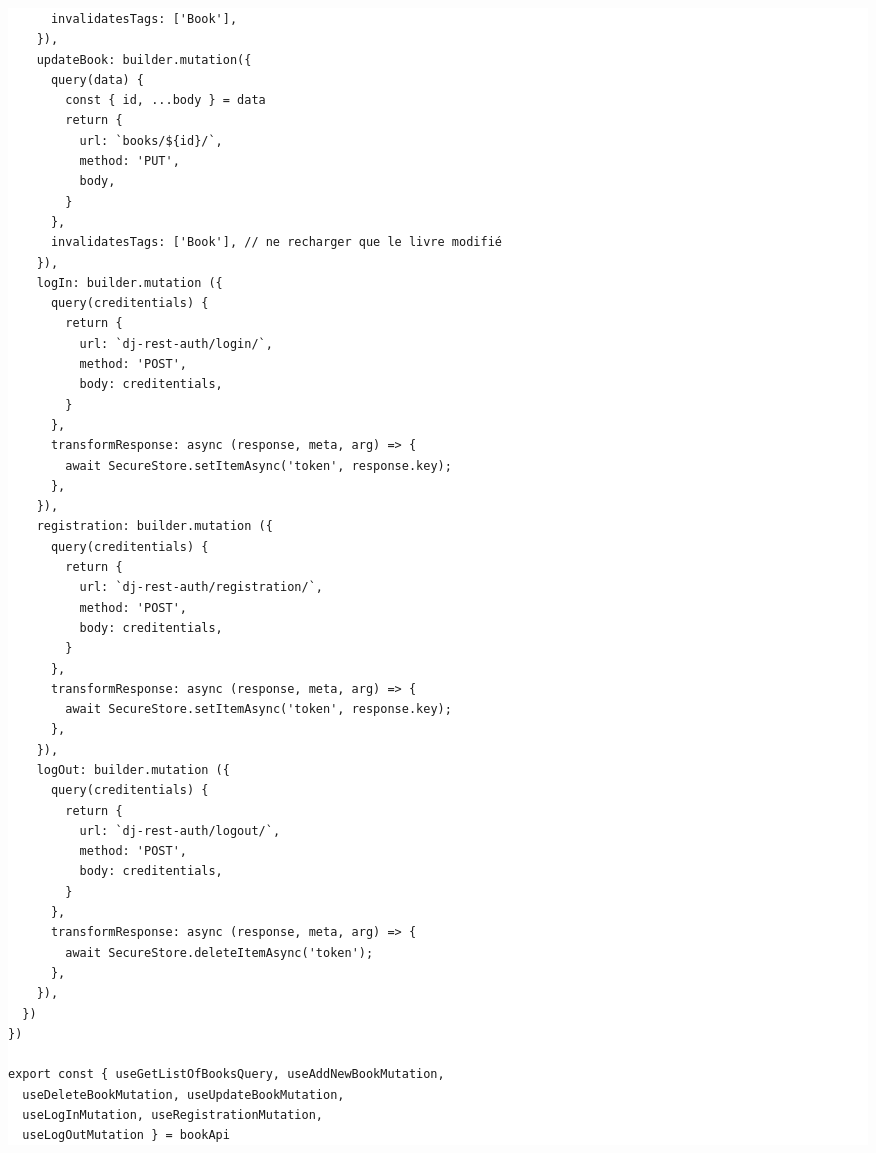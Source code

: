 ```
      invalidatesTags: ['Book'],
    }),
    updateBook: builder.mutation({
      query(data) {
        const { id, ...body } = data
        return {
          url: `books/${id}/`,
          method: 'PUT',
          body,
        }
      },
      invalidatesTags: ['Book'], // ne recharger que le livre modifié
    }),
    logIn: builder.mutation ({
      query(creditentials) {
        return {
          url: `dj-rest-auth/login/`,
          method: 'POST',
          body: creditentials,
        }
      },
      transformResponse: async (response, meta, arg) => {
        await SecureStore.setItemAsync('token', response.key);
      },
    }),
    registration: builder.mutation ({
      query(creditentials) {
        return {
          url: `dj-rest-auth/registration/`,
          method: 'POST',
          body: creditentials,
        }
      },
      transformResponse: async (response, meta, arg) => {
        await SecureStore.setItemAsync('token', response.key);
      },
    }),
    logOut: builder.mutation ({
      query(creditentials) {
        return {
          url: `dj-rest-auth/logout/`,
          method: 'POST',
          body: creditentials,
        }
      },
      transformResponse: async (response, meta, arg) => {
        await SecureStore.deleteItemAsync('token');
      },
    }),
  })
})

export const { useGetListOfBooksQuery, useAddNewBookMutation, 
  useDeleteBookMutation, useUpdateBookMutation,
  useLogInMutation, useRegistrationMutation,
  useLogOutMutation } = bookApi
```
